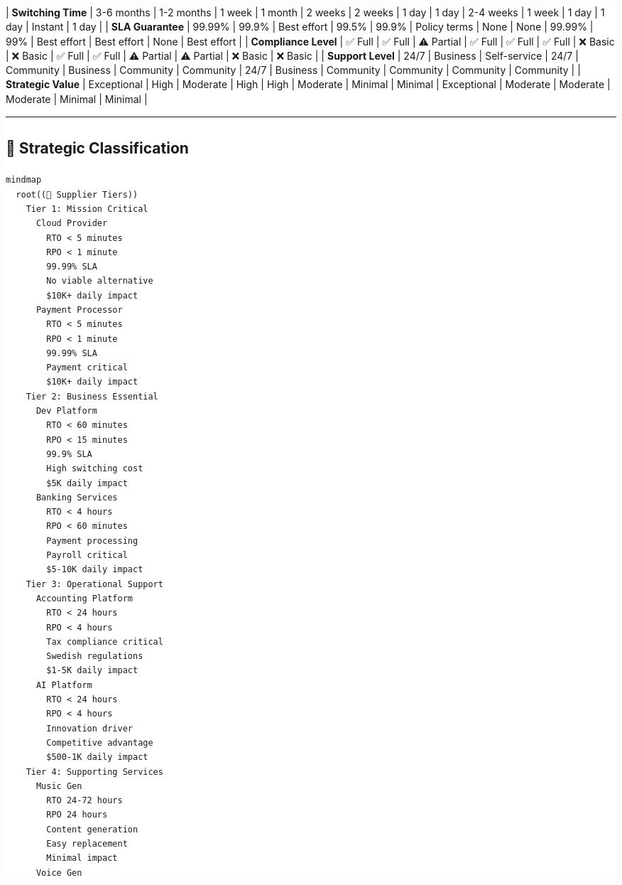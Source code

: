 | **Switching Time** | 3-6 months | 1-2 months | 1 week | 1 month | 2 weeks | 2 weeks | 1 day | 1 day | 2-4 weeks | 1 week | 1 day | 1 day | Instant | 1 day |
| **SLA Guarantee** | 99.99% | 99.9% | Best effort | 99.5% | 99.9% | Policy terms | None | None | 99.99% | 99% | Best effort | Best effort | None | Best effort |
| **Compliance Level** | ✅ Full | ✅ Full | ⚠️ Partial | ✅ Full | ✅ Full | ✅ Full | ❌ Basic | ❌ Basic | ✅ Full | ✅ Full | ⚠️ Partial | ⚠️ Partial | ❌ Basic | ❌ Basic |
| **Support Level** | 24/7 | Business | Self-service | 24/7 | Community | Business | Community | Community | 24/7 | Business | Community | Community | Community | Community |
| **Strategic Value** | Exceptional | High | Moderate | High | High | Moderate | Minimal | Minimal | Exceptional | Moderate | Moderate | Moderate | Minimal | Minimal |

---

## 🎯 Strategic Classification

```mermaid
mindmap
  root((🎯 Supplier Tiers))
    Tier 1: Mission Critical
      Cloud Provider
        RTO < 5 minutes
        RPO < 1 minute
        99.99% SLA
        No viable alternative
        $10K+ daily impact
      Payment Processor
        RTO < 5 minutes
        RPO < 1 minute
        99.99% SLA
        Payment critical
        $10K+ daily impact
    Tier 2: Business Essential
      Dev Platform
        RTO < 60 minutes
        RPO < 15 minutes
        99.9% SLA
        High switching cost
        $5K daily impact
      Banking Services
        RTO < 4 hours
        RPO < 60 minutes
        Payment processing
        Payroll critical
        $5-10K daily impact
    Tier 3: Operational Support
      Accounting Platform
        RTO < 24 hours
        RPO < 4 hours
        Tax compliance critical
        Swedish regulations
        $1-5K daily impact
      AI Platform
        RTO < 24 hours
        RPO < 4 hours
        Innovation driver
        Competitive advantage
        $500-1K daily impact
    Tier 4: Supporting Services
      Music Gen
        RTO 24-72 hours
        RPO 24 hours
        Content generation
        Easy replacement
        Minimal impact
      Voice Gen
```